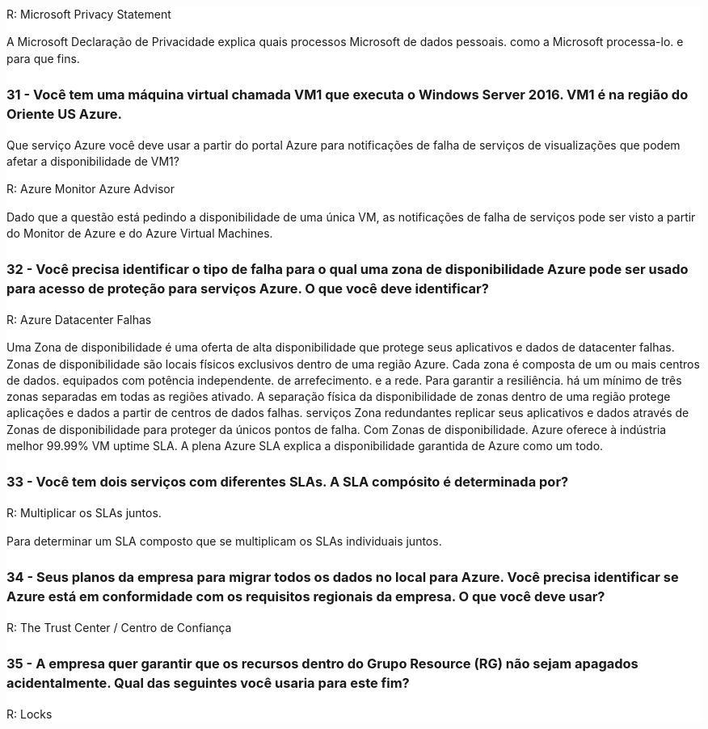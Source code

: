 R: Microsoft Privacy Statement

A Microsoft Declaração de Privacidade explica quais processos Microsoft de dados pessoais. como a Microsoft processa-lo. e para que fins.

###  31 - Você tem uma máquina virtual chamada VM1 que executa o Windows Server 2016. VM1 é na região do Oriente US Azure.

Que serviço Azure você deve usar a partir do portal Azure para notificações de falha de serviços de visualizações que podem afetar a disponibilidade de VM1?

R:  Azure Monitor
    Azure Advisor

 Dado que a questão está pedindo a disponibilidade de uma única VM, as notificações de falha de serviços pode ser visto a partir do Monitor de Azure e do Azure Virtual Machines.

###  32 - Você precisa identificar o tipo de falha para o qual uma zona de disponibilidade Azure pode ser usado para acesso de proteção para serviços Azure. O que você deve identificar?

R: Azure Datacenter Falhas

Uma Zona de disponibilidade é uma oferta de alta disponibilidade que protege seus aplicativos e dados de datacenter falhas. Zonas de disponibilidade são locais físicos exclusivos dentro de uma região Azure. Cada zona é composta de um ou mais centros de dados. equipados com potência independente. de arrefecimento. e a rede. Para garantir a resiliência. há um mínimo de três zonas separadas em todas as regiões ativado. A separação física da disponibilidade de zonas dentro de uma região protege aplicações e dados a partir de centros de dados falhas. serviços Zona redundantes replicar seus aplicativos e dados através de Zonas de disponibilidade para proteger da únicos pontos de falha. Com Zonas de disponibilidade. Azure oferece à indústria melhor 99.99% VM uptime SLA. A plena Azure SLA explica a disponibilidade garantida de Azure como um todo.


###  33 - Você tem dois serviços com diferentes SLAs. A SLA compósito é determinada por?

R:  Multiplicar os SLAs juntos.

Para determinar um SLA composto que se multiplicam os SLAs individuais juntos.

###  34 -  Seus planos da empresa para migrar todos os dados no local para Azure. Você precisa identificar se Azure está em conformidade com os requisitos regionais da empresa. O que você deve usar?

R: The Trust Center / Centro de Confiança

###  35 - A empresa quer garantir que os recursos dentro do Grupo Resource (RG) não sejam apagados acidentalmente. Qual das seguintes você usaria para este fim?

R: Locks 
